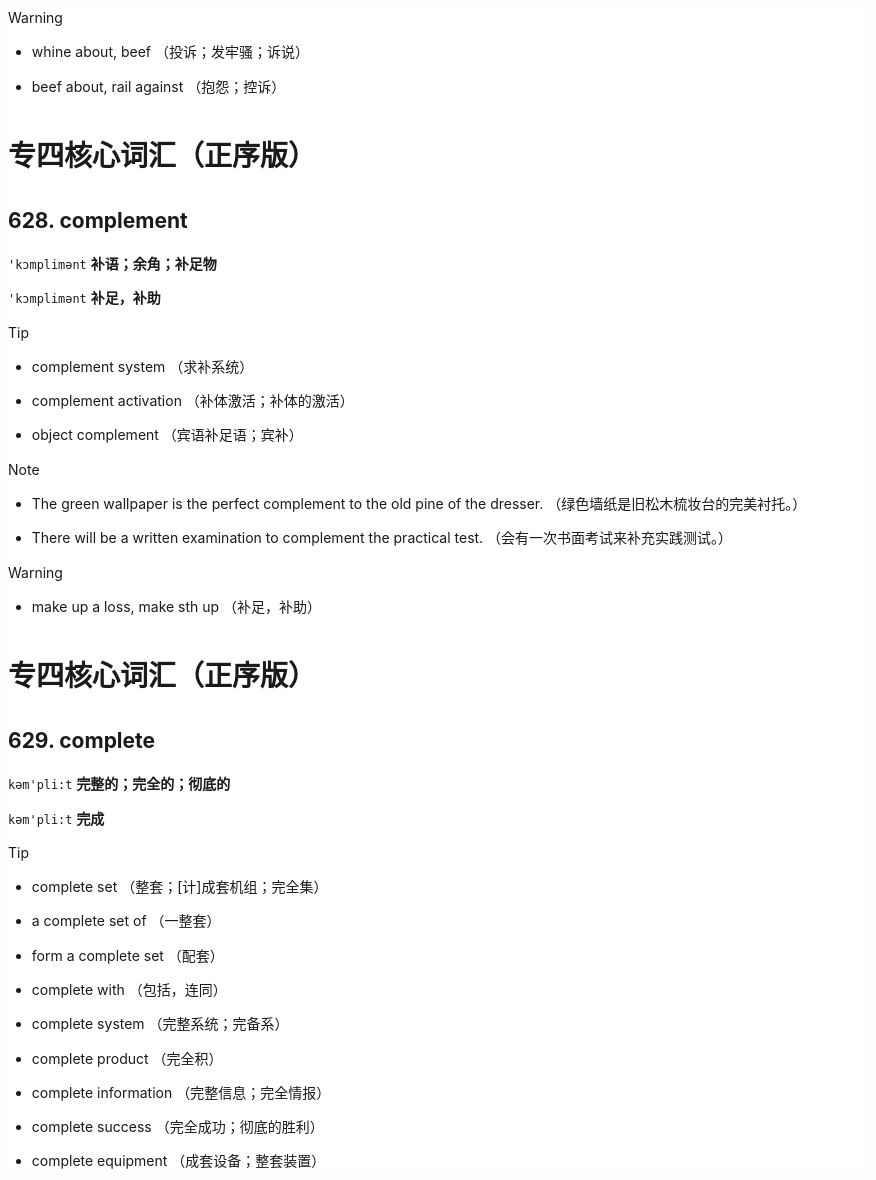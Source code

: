 > [!WARNING]
>
> - whine about, beef （投诉；发牢骚；诉说）
>
> - beef about, rail against （抱怨；控诉）
>

# 专四核心词汇（正序版）

## 628. complement

`'kɔmplimənt`  **补语；余角；补足物**

`'kɔmplimənt`  **补足，补助**

> [!TIP]
>
> - complement system （求补系统）
>
> - complement activation （补体激活；补体的激活）
>
> - object complement （宾语补足语；宾补）
>

> [!NOTE]
>
> - The green wallpaper is the perfect complement to the old pine of the dresser. （绿色墙纸是旧松木梳妆台的完美衬托。）
>
> - There will be a written examination to complement the practical test. （会有一次书面考试来补充实践测试。）
>

> [!WARNING]
>
> - make up a loss, make sth up （补足，补助）
>

# 专四核心词汇（正序版）

## 629. complete

`kəm'pli:t`  **完整的；完全的；彻底的**

`kəm'pli:t`  **完成**

> [!TIP]
>
> - complete set （整套；[计]成套机组；完全集）
>
> - a complete set of （一整套）
>
> - form a complete set （配套）
>
> - complete with （包括，连同）
>
> - complete system （完整系统；完备系）
>
> - complete product （完全积）
>
> - complete information （完整信息；完全情报）
>
> - complete success （完全成功；彻底的胜利）
>
> - complete equipment （成套设备；整套装置）
